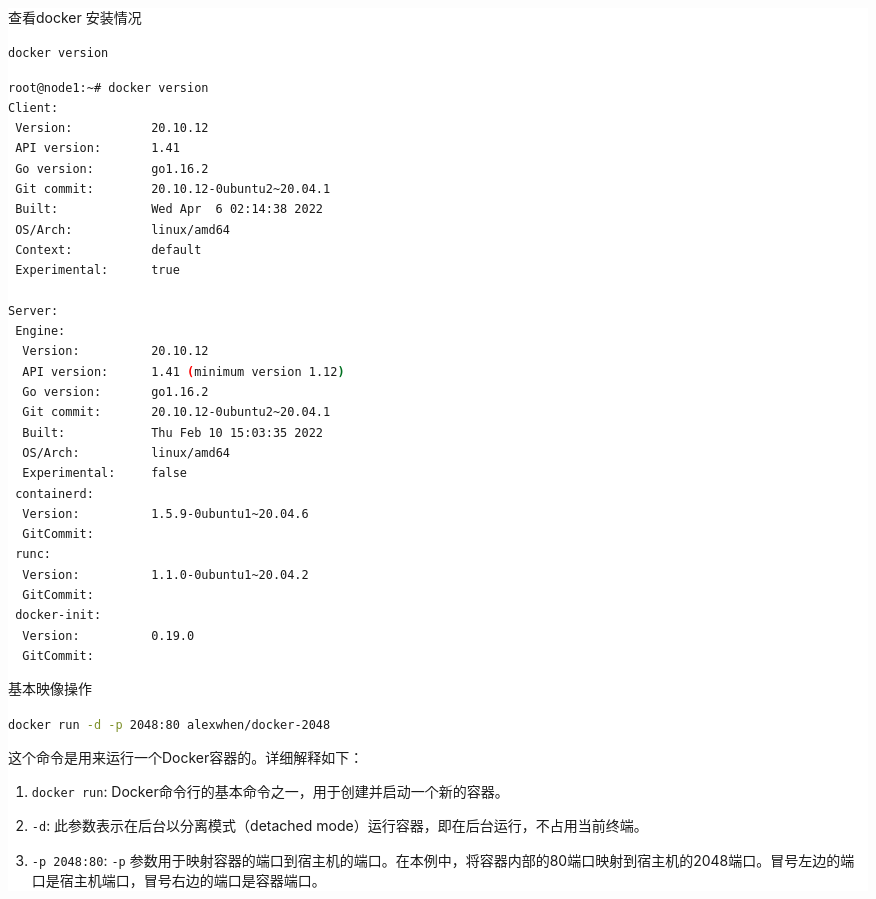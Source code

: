 

查看docker 安装情况

```bash
docker version
```



```bash
root@node1:~# docker version
Client:
 Version:           20.10.12
 API version:       1.41
 Go version:        go1.16.2
 Git commit:        20.10.12-0ubuntu2~20.04.1
 Built:             Wed Apr  6 02:14:38 2022
 OS/Arch:           linux/amd64
 Context:           default
 Experimental:      true

Server:
 Engine:
  Version:          20.10.12
  API version:      1.41 (minimum version 1.12)
  Go version:       go1.16.2
  Git commit:       20.10.12-0ubuntu2~20.04.1
  Built:            Thu Feb 10 15:03:35 2022
  OS/Arch:          linux/amd64
  Experimental:     false
 containerd:
  Version:          1.5.9-0ubuntu1~20.04.6
  GitCommit:
 runc:
  Version:          1.1.0-0ubuntu1~20.04.2
  GitCommit:
 docker-init:
  Version:          0.19.0
  GitCommit:
```





基本映像操作

```bash
docker run -d -p 2048:80 alexwhen/docker-2048
```

这个命令是用来运行一个Docker容器的。详细解释如下：

1. `docker run`: Docker命令行的基本命令之一，用于创建并启动一个新的容器。

2. `-d`: 此参数表示在后台以分离模式（detached mode）运行容器，即在后台运行，不占用当前终端。

3. `-p 2048:80`: `-p` 参数用于映射容器的端口到宿主机的端口。在本例中，将容器内部的80端口映射到宿主机的2048端口。冒号左边的端口是宿主机端口，冒号右边的端口是容器端口。
